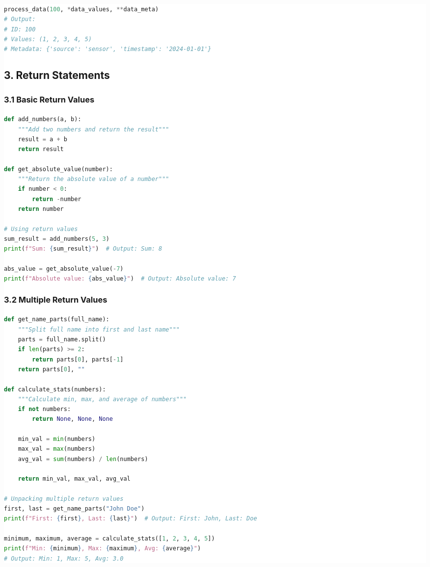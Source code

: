 ```python
process_data(100, *data_values, **data_meta)
# Output:
# ID: 100
# Values: (1, 2, 3, 4, 5)
# Metadata: {'source': 'sensor', 'timestamp': '2024-01-01'}
```

## 3. Return Statements

### 3.1 Basic Return Values

```python
def add_numbers(a, b):
    """Add two numbers and return the result"""
    result = a + b
    return result

def get_absolute_value(number):
    """Return the absolute value of a number"""
    if number < 0:
        return -number
    return number

# Using return values
sum_result = add_numbers(5, 3)
print(f"Sum: {sum_result}")  # Output: Sum: 8

abs_value = get_absolute_value(-7)
print(f"Absolute value: {abs_value}")  # Output: Absolute value: 7
```

### 3.2 Multiple Return Values

```python
def get_name_parts(full_name):
    """Split full name into first and last name"""
    parts = full_name.split()
    if len(parts) >= 2:
        return parts[0], parts[-1]
    return parts[0], ""

def calculate_stats(numbers):
    """Calculate min, max, and average of numbers"""
    if not numbers:
        return None, None, None
    
    min_val = min(numbers)
    max_val = max(numbers)
    avg_val = sum(numbers) / len(numbers)
    
    return min_val, max_val, avg_val

# Unpacking multiple return values
first, last = get_name_parts("John Doe")
print(f"First: {first}, Last: {last}")  # Output: First: John, Last: Doe

minimum, maximum, average = calculate_stats([1, 2, 3, 4, 5])
print(f"Min: {minimum}, Max: {maximum}, Avg: {average}")
# Output: Min: 1, Max: 5, Avg: 3.0
```
